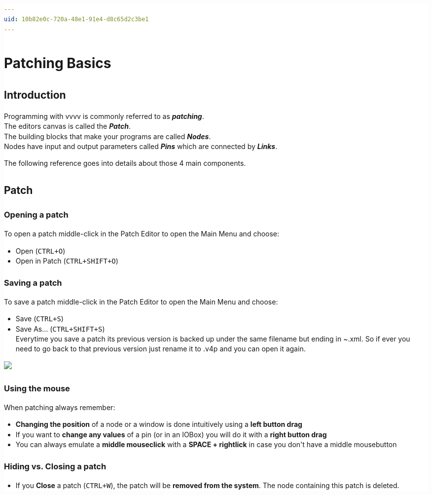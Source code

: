 ```yaml
---
uid: 10b82e0c-720a-48e1-91e4-d8c65d2c3be1
---
```


# Patching Basics

## Introduction
Programming with vvvv is commonly referred to as ***patching***.   
The editors canvas is called the ***Patch***.   
The building blocks that make your programs are called ***Nodes***.   
Nodes have input and output parameters called ***Pins*** which are connected by ***Links***.   

The following reference goes into details about those 4 main components.  

## Patch


### Opening a patch
To open a patch middle-click in the Patch Editor to open the Main Menu and choose:   
* Open (<kbd>CTRL+O</kbd>)  
* Open in Patch (<kbd>CTRL+SHIFT+O</kbd>)  

### Saving a patch
To save a patch middle-click in the Patch Editor to open the Main Menu and choose:   
* Save (<kbd>CTRL+S</kbd>)  
* Save As... (<kbd>CTRL+SHIFT+S</kbd>)  
Everytime you save a patch its previous version is backed up under the same filename but ending in ~.xml. So if ever you need to go back to that previous version just rename it to .v4p and you can open it again.   



![](~/img/patchingBasics_mouse4.png "")   

### Using the mouse
When patching always remember:  

* **Changing the position** of a node or a window is done intuitively using a **left button drag**  
* If you want to **change any values** of a pin (or in an IOBox) you will do it with a **right button drag**  
* You can always emulate a **middle mouseclick** with a **SPACE + rightlick** in case you don't have a middle mousebutton  




### Hiding vs. Closing a patch
* If you **Close** a patch (<kbd>CTRL+W</kbd>), the patch will be **removed from the system**. The node containing this patch is deleted.  
